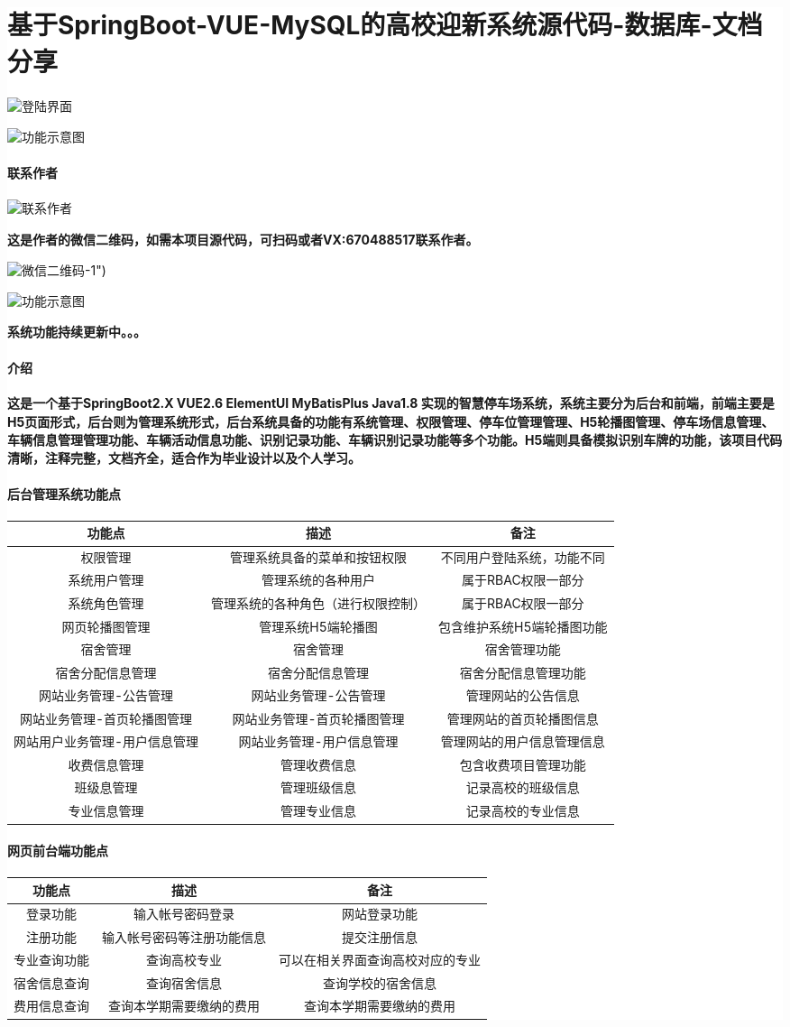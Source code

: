 # 基于SpringBoot-VUE-MySQL的高校迎新系统源代码-数据库-文档分享

![登陆界面](https://www.skywalking.pro/download/images/orientation-platform/WX20240905-102056@2x.png  "登陆界面.png")

![功能示意图](https://www.skywalking.pro/download/images/orientation-platform/功能示意图.png  "功能示意图.png")

####  **联系作者** 

![联系作者](https://skywalking-web.oss-cn-chengdu.aliyuncs.com/main-platform-dragonforce.png "联系作者.png")

 **这是作者的微信二维码，如需本项目源代码，可扫码或者VX:670488517联系作者。**  

![微信二维码-1](https://skywalking-web.oss-cn-chengdu.aliyuncs.com/dragonforce-qr-code.jpg?x-oss-process=image/resize,p_50 "微信二维码-1.png")")

![功能示意图](https://www.skywalking.pro/download/images/orientation-platform/功能示意图.png   "功能示意图.png")

**系统功能持续更新中。。。**
#### 介绍
 **这是一个基于SpringBoot2.X VUE2.6 ElementUI MyBatisPlus Java1.8 实现的智慧停车场系统，系统主要分为后台和前端，前端主要是H5页面形式，后台则为管理系统形式，后台系统具备的功能有系统管理、权限管理、停车位管理管理、H5轮播图管理、停车场信息管理、车辆信息管理管理功能、车辆活动信息功能、识别记录功能、车辆识别记录功能等多个功能。H5端则具备模拟识别车牌的功能，该项目代码清晰，注释完整，文档齐全，适合作为毕业设计以及个人学习。** 
 
 #### 后台管理系统功能点
|功能点   | 描述  | 备注   |
| :------------: | :------------: | :------------: |
|  权限管理 | 管理系统具备的菜单和按钮权限  | 不同用户登陆系统，功能不同 |
|  系统用户管理 | 管理系统的各种用户  | 属于RBAC权限一部分  |
|  系统角色管理 | 管理系统的各种角色（进行权限控制）  | 属于RBAC权限一部分  |
|  网页轮播图管理 | 管理系统H5端轮播图 | 包含维护系统H5端轮播图功能  |
|  宿舍管理 | 宿舍管理  | 宿舍管理功能  |
|  宿舍分配信息管理 | 宿舍分配信息管理  | 宿舍分配信息管理功能  |
|  网站业务管理-公告管理 | 网站业务管理-公告管理 | 管理网站的公告信息  |
|  网站业务管理-首页轮播图管理 | 网站业务管理-首页轮播图管理 | 管理网站的首页轮播图信息  |
|  网站用户业务管理-用户信息管理 | 网站业务管理-用户信息管理 | 管理网站的用户信息管理信息  |
|  收费信息管理 | 管理收费信息 | 包含收费项目管理功能  |
|  班级息管理 | 管理班级信息 | 记录高校的班级信息  |
|  专业信息管理 | 管理专业信息 | 记录高校的专业信息  |

 #### 网页前台端功能点
|功能点   | 描述  | 备注   |
| :------------: | :------------: | :------------: |
|  登录功能 | 输入帐号密码登录  | 网站登录功能 |
|  注册功能 | 输入帐号密码等注册功能信息  | 提交注册信息|
|  专业查询功能 | 查询高校专业  | 可以在相关界面查询高校对应的专业 |
|  宿舍信息查询 | 查询宿舍信息  | 查询学校的宿舍信息 |
|  费用信息查询 | 查询本学期需要缴纳的费用  | 查询本学期需要缴纳的费用 |
